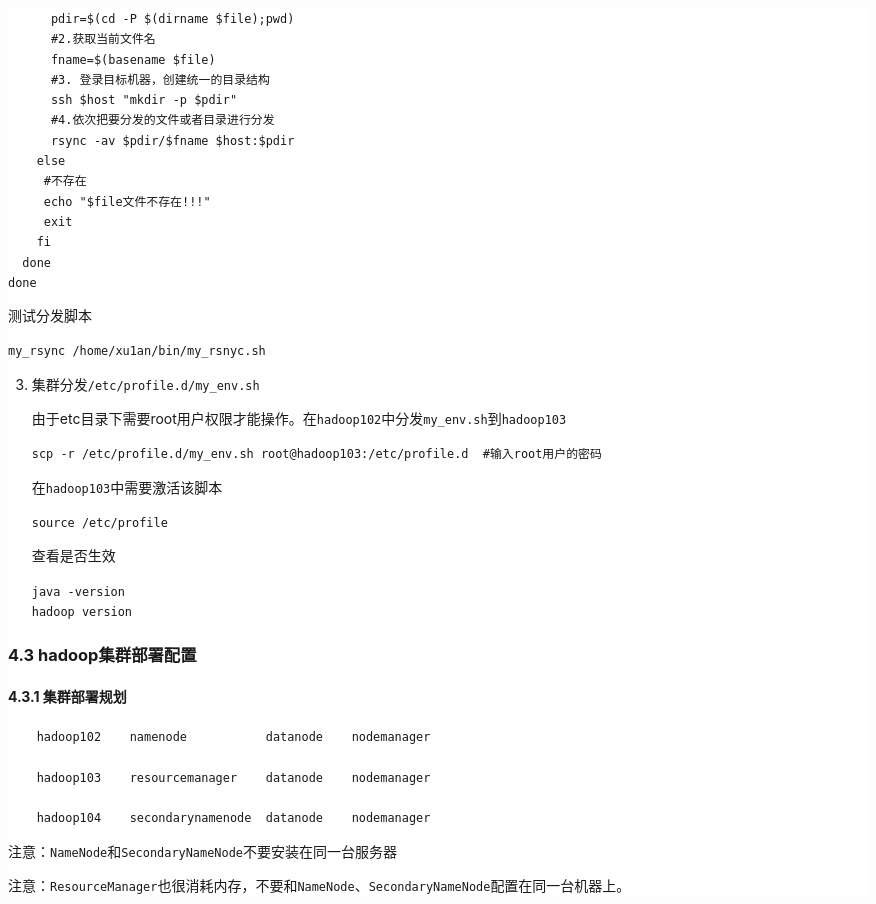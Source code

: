    ```shell
         pdir=$(cd -P $(dirname $file);pwd)
         #2.获取当前文件名
         fname=$(basename $file)
         #3. 登录目标机器，创建统一的目录结构
         ssh $host "mkdir -p $pdir"
         #4.依次把要分发的文件或者目录进行分发
         rsync -av $pdir/$fname $host:$pdir
       else
        #不存在
        echo "$file文件不存在!!!"
        exit
       fi
     done
   done
   ```

   测试分发脚本

   ```shell
   my_rsync /home/xu1an/bin/my_rsnyc.sh
   ```

   3. 集群分发`/etc/profile.d/my_env.sh`

      由于etc目录下需要root用户权限才能操作。在`hadoop102`中分发`my_env.sh`到`hadoop103`

      ```shell
      scp -r /etc/profile.d/my_env.sh root@hadoop103:/etc/profile.d  #输入root用户的密码
      ```

      在`hadoop103`中需要激活该脚本

      ```shell
      source /etc/profile
      ```

      查看是否生效

      ```shell
      java -version
      hadoop version
      ```

### 4.3 hadoop集群部署配置

#### 4.3.1 集群部署规划

		hadoop102    namenode           datanode    nodemanager
		
		hadoop103    resourcemanager    datanode    nodemanager
		 
		hadoop104    secondarynamenode  datanode    nodemanager

注意：`NameNode`和`SecondaryNameNode`不要安装在同一台服务器

注意：`ResourceManager`也很消耗内存，不要和`NameNode`、`SecondaryNameNode`配置在同一台机器上。
